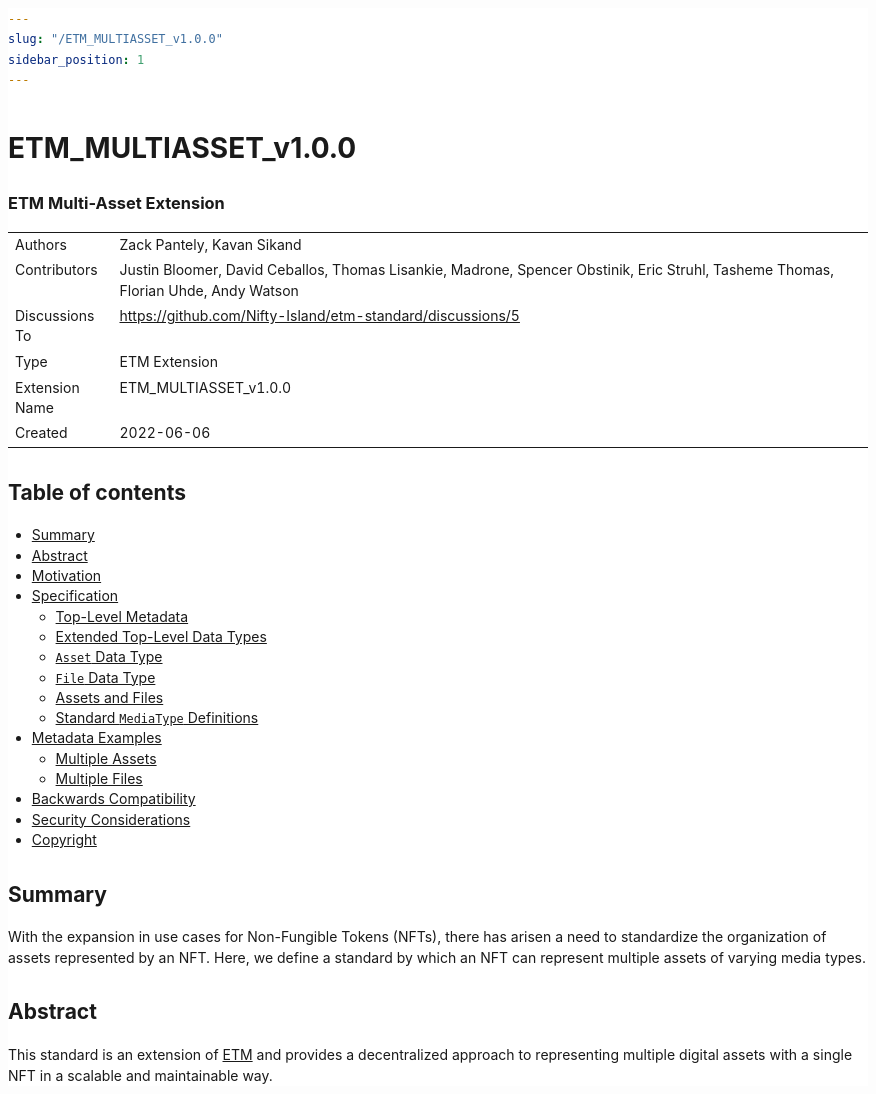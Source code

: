 ```yaml
---
slug: "/ETM_MULTIASSET_v1.0.0"
sidebar_position: 1
---
```


# ETM_MULTIASSET_v1.0.0
### ETM Multi-Asset Extension

|     |     |
|-------------|-------------|
| Authors   | Zack Pantely, Kavan Sikand |
| Contributors|Justin Bloomer, David Ceballos, Thomas Lisankie, Madrone, Spencer Obstinik, Eric Struhl, Tasheme Thomas, Florian Uhde, Andy Watson | 
| Discussions To | https://github.com/Nifty-Island/etm-standard/discussions/5 |
| Type | ETM Extension |
| Extension Name | ETM_MULTIASSET_v1.0.0 |
| Created | 2022-06-06 |

## Table of contents
- [Summary](#summary)
- [Abstract](#abstract)
- [Motivation](#motivation)
- [Specification](#specification)
    - [Top-Level Metadata](#top-level-metadata)
    - [Extended Top-Level Data Types](#extended-top-level-data-types)
    - [`Asset` Data Type](#asset-data-type)
    - [`File` Data Type](#file-data-type)
    - [Assets and Files](#assets-and-files)
    - [Standard `MediaType` Definitions](#standard-mediatype-definitions)
- [Metadata Examples](#metadata-examples)
    - [Multiple Assets](#multiple-assets)
    - [Multiple Files](#multiple-files)
- [Backwards Compatibility](#backwards-compatibility)
- [Security Considerations](#security-considerations)
- [Copyright](#copyright)

## Summary
With the expansion in use cases for Non-Fungible Tokens (NFTs), there has arisen a need to standardize the organization of assets represented by an NFT. Here, we define a standard by which an NFT can represent multiple assets of varying media types.

## Abstract
This standard is an extension of [ETM](ETM_v1.0.0) and provides a decentralized approach to representing multiple digital assets with a single NFT in a scalable and maintainable way.
